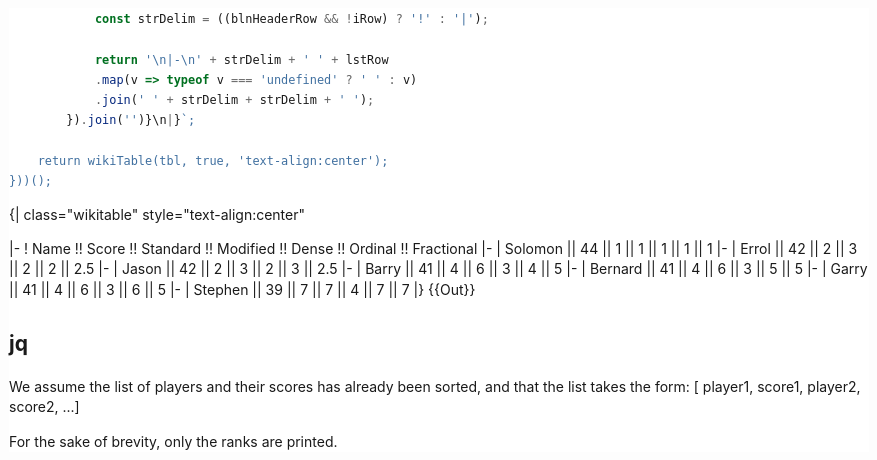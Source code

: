 ```JavaScript
            const strDelim = ((blnHeaderRow && !iRow) ? '!' : '|');

            return '\n|-\n' + strDelim + ' ' + lstRow
            .map(v => typeof v === 'undefined' ? ' ' : v)
            .join(' ' + strDelim + strDelim + ' ');
        }).join('')}\n|}`;

    return wikiTable(tbl, true, 'text-align:center');
}))();
```


{| class="wikitable" style="text-align:center"
      
|-
! Name !! Score !! Standard !! Modified !! Dense !! Ordinal !! Fractional
|-
| Solomon || 44 || 1 || 1 || 1 || 1 || 1
|-
| Errol || 42 || 2 || 3 || 2 || 2 || 2.5
|-
| Jason || 42 || 2 || 3 || 2 || 3 || 2.5
|-
| Barry || 41 || 4 || 6 || 3 || 4 || 5
|-
| Bernard || 41 || 4 || 6 || 3 || 5 || 5
|-
| Garry || 41 || 4 || 6 || 3 || 6 || 5
|-
| Stephen || 39 || 7 || 7 || 4 || 7 || 7
|}
{{Out}}


## jq

We assume the list of players and their scores has already been sorted,
and that the list takes the form:
 [ player1, score1, player2, score2, ...]

For the sake of brevity, only the ranks are printed.
